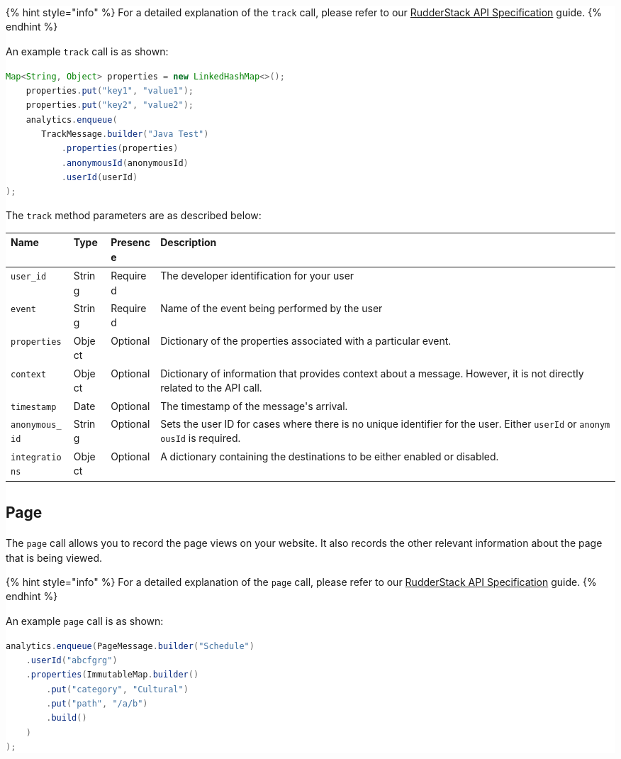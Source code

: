 {% hint style="info" %}
For a detailed explanation of the `track` call, please refer to our [RudderStack API Specification](https://docs.rudderstack.com/rudderstack-api-spec) guide.
{% endhint %}

An example `track` call is as shown:

```java
Map<String, Object> properties = new LinkedHashMap<>();
    properties.put("key1", "value1");
    properties.put("key2", "value2");
    analytics.enqueue(
       TrackMessage.builder("Java Test")
           .properties(properties)
           .anonymousId(anonymousId)
           .userId(userId)
);
```

The `track` method parameters are as described below:

| Name | Type | Presence | Description |
| :--- | :--- | :--- | :--- |
| `user_id` | String | Required | The developer identification for your user |
| `event` | String | Required | Name of the event being performed by the user |
| `properties` | Object | Optional | Dictionary of the properties associated with a particular event. |
| `context` | Object | Optional | Dictionary of information that provides context about a message. However, it is not directly related to the API call. |
| `timestamp` | Date | Optional | The timestamp of the message's arrival. |
| `anonymous_id` | String | Optional | Sets the user ID for cases where there is no unique identifier for the user. Either `userId` or `anonymousId` is required. |
| `integrations` | Object | Optional | A dictionary containing the destinations to be either enabled or disabled. |

## Page

The `page` call allows you to record the page views on your website. It also records the other relevant information about the page that is being viewed.

{% hint style="info" %}
For a detailed explanation of the `page` call, please refer to our [RudderStack API Specification](https://docs.rudderstack.com/rudderstack-api-spec) guide.
{% endhint %}

An example `page` call is as shown:

```java
analytics.enqueue(PageMessage.builder("Schedule")
    .userId("abcfgrg")
    .properties(ImmutableMap.builder()
        .put("category", "Cultural")
        .put("path", "/a/b")
        .build()
    )
);
```
